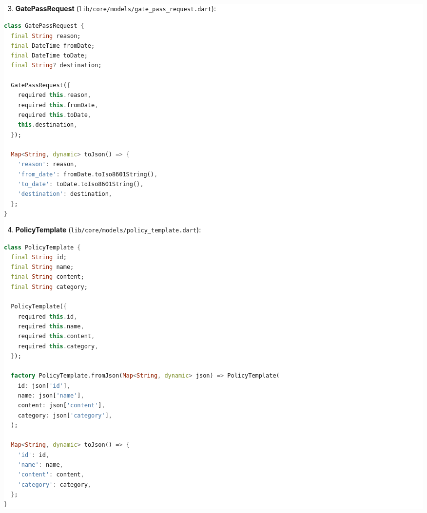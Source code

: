 3. **GatePassRequest** (`lib/core/models/gate_pass_request.dart`):
```dart
class GatePassRequest {
  final String reason;
  final DateTime fromDate;
  final DateTime toDate;
  final String? destination;
  
  GatePassRequest({
    required this.reason,
    required this.fromDate,
    required this.toDate,
    this.destination,
  });
  
  Map<String, dynamic> toJson() => {
    'reason': reason,
    'from_date': fromDate.toIso8601String(),
    'to_date': toDate.toIso8601String(),
    'destination': destination,
  };
}
```

4. **PolicyTemplate** (`lib/core/models/policy_template.dart`):
```dart
class PolicyTemplate {
  final String id;
  final String name;
  final String content;
  final String category;
  
  PolicyTemplate({
    required this.id,
    required this.name,
    required this.content,
    required this.category,
  });
  
  factory PolicyTemplate.fromJson(Map<String, dynamic> json) => PolicyTemplate(
    id: json['id'],
    name: json['name'],
    content: json['content'],
    category: json['category'],
  );
  
  Map<String, dynamic> toJson() => {
    'id': id,
    'name': name,
    'content': content,
    'category': category,
  };
}
```
